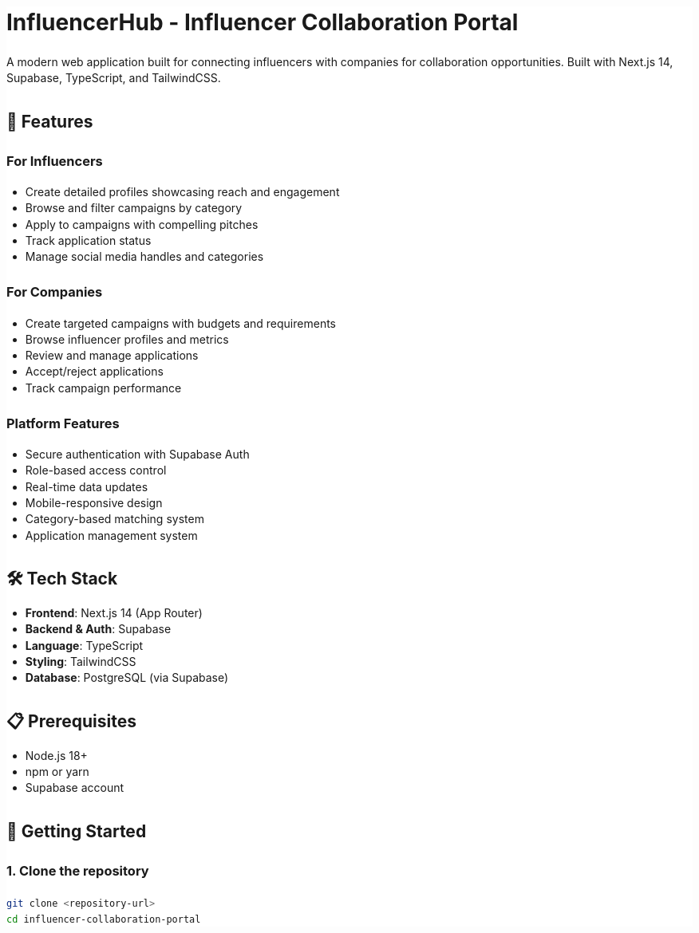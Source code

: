 # InfluencerHub - Influencer Collaboration Portal

A modern web application built for connecting influencers with companies for collaboration opportunities. Built with Next.js 14, Supabase, TypeScript, and TailwindCSS.

## 🚀 Features

### For Influencers
- Create detailed profiles showcasing reach and engagement
- Browse and filter campaigns by category
- Apply to campaigns with compelling pitches
- Track application status
- Manage social media handles and categories

### For Companies
- Create targeted campaigns with budgets and requirements
- Browse influencer profiles and metrics
- Review and manage applications
- Accept/reject applications
- Track campaign performance

### Platform Features
- Secure authentication with Supabase Auth
- Role-based access control
- Real-time data updates
- Mobile-responsive design
- Category-based matching system
- Application management system

## 🛠️ Tech Stack

- **Frontend**: Next.js 14 (App Router)
- **Backend & Auth**: Supabase
- **Language**: TypeScript
- **Styling**: TailwindCSS
- **Database**: PostgreSQL (via Supabase)

## 📋 Prerequisites

- Node.js 18+ 
- npm or yarn
- Supabase account

## 🚀 Getting Started

### 1. Clone the repository

```bash
git clone <repository-url>
cd influencer-collaboration-portal
```

